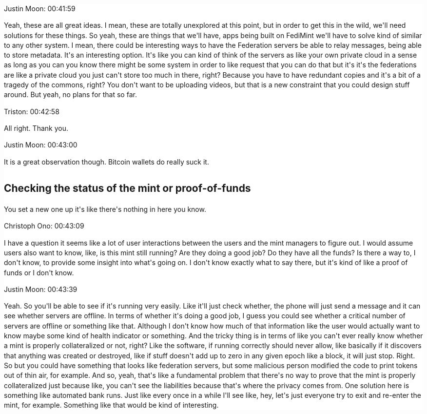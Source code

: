 Justin Moon: 00:41:59

Yeah, these are all great ideas.
I mean, these are totally unexplored at this point, but in order to get this in the wild, we'll need solutions for these things.
So yeah, these are things that we'll have, apps being built on FediMint we'll have to solve kind of similar to any other system.
I mean, there could be interesting ways to have the Federation servers be able to relay messages, being able to store metadata.
It's an interesting option.
It's like you can kind of think of the servers as like your own private cloud in a sense as long as you can you know there might be some system in order to like request that you can do that but it's it's the federations are like a private cloud you just can't store too much in there, right?
Because you have to have redundant copies and it's a bit of a tragedy of the commons, right?
You don't want to be uploading videos, but that is a new constraint that you could design stuff around.
But yeah, no plans for that so far.

Triston: 00:42:58

All right.
Thank you.

Justin Moon: 00:43:00

It is a great observation though.
Bitcoin wallets do really suck it.

## Checking the status of the mint or proof-of-funds

You set a new one up it's like there's nothing in here you know.

Christoph Ono: 00:43:09

I have a question it seems like a lot of user interactions between the users and the mint managers to figure out.
I would assume users also want to know, like, is this mint still running?
Are they doing a good job?
Do they have all the funds?
Is there a way to, I don't know, to provide some insight into what's going on.
I don't know exactly what to say there, but it's kind of like a proof of funds or I don't know.

Justin Moon: 00:43:39

Yeah.
So you'll be able to see if it's running very easily.
Like it'll just check whether, the phone will just send a message and it can see whether servers are offline.
In terms of whether it's doing a good job, I guess you could see whether a critical number of servers are offline or something like that.
Although I don't know how much of that information like the user would actually want to know maybe some kind of health indicator or something.
And the tricky thing is in terms of like you can't ever really know whether a mint is properly collateralized or not, right?
Like the software, if running correctly should never allow, like basically if it discovers that anything was created or destroyed, like if stuff doesn't add up to zero in any given epoch like a block, it will just stop.
Right.
So but you could have something that looks like federation servers, but some malicious person modified the code to print tokens out of thin air, for example.
And so, yeah, that's like a fundamental problem that there's no way to prove that the mint is properly collateralized just because like, you can't see the liabilities because that's where the privacy comes from.
One solution here is something like automated bank runs.
Just like every once in a while I'll see like, hey, let's just everyone try to exit and re-enter the mint, for example.
Something like that would be kind of interesting.